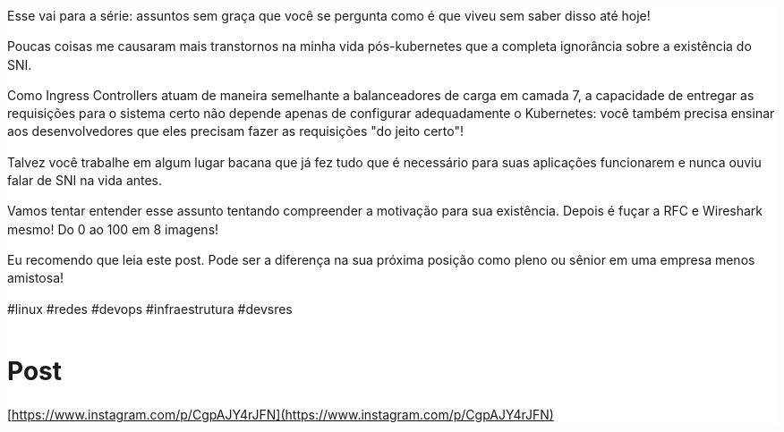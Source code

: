 
Esse vai para a série: assuntos sem graça que você se pergunta como é que viveu sem saber disso até hoje!

Poucas coisas me causaram mais transtornos na minha vida pós-kubernetes que a completa ignorância sobre a existência do SNI.

Como Ingress Controllers atuam de maneira semelhante a balanceadores de carga em camada 7, a capacidade de entregar as requisições para o sistema certo não depende apenas de configurar adequadamente o Kubernetes: você também precisa ensinar aos desenvolvedores que eles precisam fazer as requisições "do jeito certo"!

Talvez você trabalhe em algum lugar bacana que já fez tudo que é necessário para suas aplicações funcionarem e nunca ouviu falar de SNI na vida antes.

Vamos tentar entender esse assunto tentando compreender a motivação para sua existência. Depois é fuçar a RFC e Wireshark mesmo! Do 0 ao 100 em 8 imagens!

Eu recomendo que leia este post. Pode ser a diferença na sua próxima posição como pleno ou sênior em uma empresa menos amistosa!

#linux #redes #devops #infraestrutura  #devsres


# Post 
[https://www.instagram.com/p/CgpAJY4rJFN](https://www.instagram.com/p/CgpAJY4rJFN)
